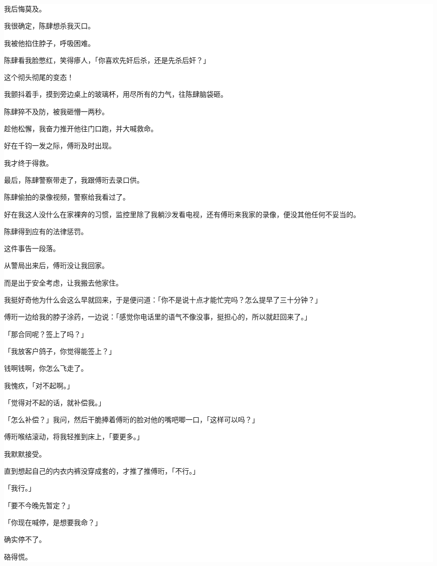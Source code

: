 我后悔莫及。

我很确定，陈肆想杀我灭口。

我被他掐住脖子，呼吸困难。

陈肆看我脸憋红，笑得瘆人，「你喜欢先奸后杀，还是先杀后奸？」

这个彻头彻尾的变态！

我颤抖着手，摸到旁边桌上的玻璃杯，用尽所有的力气，往陈肆脑袋砸。

陈肆猝不及防，被我砸懵一两秒。

趁他松懈，我奋力推开他往门口跑，并大喊救命。

好在千钧一发之际，傅珩及时出现。

我才终于得救。

最后，陈肆警察带走了，我跟傅珩去录口供。

陈肆偷拍的录像视频，警察给我看过了。

好在我这人没什么在家裸奔的习惯，监控里除了我躺沙发看电视，还有傅珩来我家的录像，便没其他任何不妥当的。

陈肆得到应有的法律惩罚。

这件事告一段落。

从警局出来后，傅珩没让我回家。

而是出于安全考虑，让我搬去他家住。

我挺好奇他为什么会这么早就回来，于是便问道：「你不是说十点才能忙完吗？怎么提早了三十分钟？」

傅珩一边给我的脖子涂药，一边说：「感觉你电话里的语气不像没事，挺担心的，所以就赶回来了。」

「那合同呢？签上了吗？」

「我放客户鸽子，你觉得能签上？」

钱啊钱啊，你怎么飞走了。

我愧疚，「对不起啊。」

「觉得对不起的话，就补偿我。」

「怎么补偿？」我问，然后干脆捧着傅珩的脸对他的嘴吧唧一口，「这样可以吗？」

傅珩喉结滚动，将我轻推到床上，「要更多。」

我默默接受。

直到想起自己的内衣内裤没穿成套的，才推了推傅珩，「不行。」

「我行。」

「要不今晚先暂定？」

「你现在喊停，是想要我命？」

确实停不了。

硌得慌。
